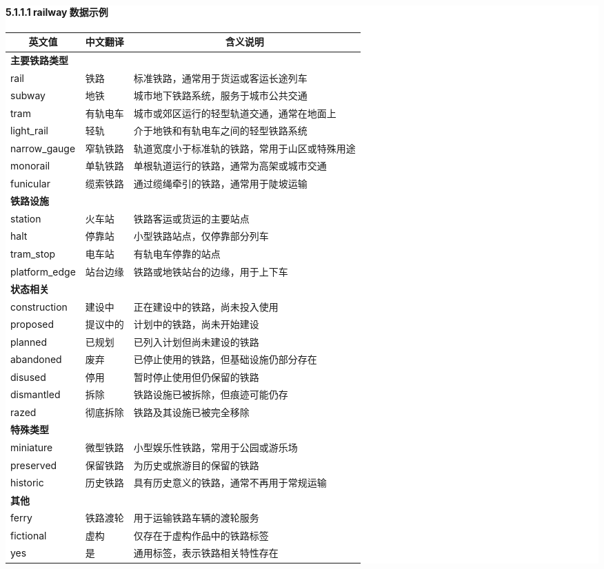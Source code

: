 #### 5.1.1.1 railway 数据示例

| 英文值              | 中文翻译         | 含义说明                                   |
|---------------------|--------------|--------------------------------------------|
| **主要铁路类型**    |              |                                            |
| rail                | 铁路           | 标准铁路，通常用于货运或客运长途列车         |
| subway              | 地铁           | 城市地下铁路系统，服务于城市公共交通         |
| tram                | 有轨电车       | 城市或郊区运行的轻型轨道交通，通常在地面上   |
| light_rail          | 轻轨           | 介于地铁和有轨电车之间的轻型铁路系统         |
| narrow_gauge        | 窄轨铁路       | 轨道宽度小于标准轨的铁路，常用于山区或特殊用途 |
| monorail            | 单轨铁路       | 单根轨道运行的铁路，通常为高架或城市交通     |
| funicular           | 缆索铁路       | 通过缆绳牵引的铁路，通常用于陡坡运输         |
| **铁路设施**        |              |                                            |
| station             | 火车站         | 铁路客运或货运的主要站点                   |
| halt                | 停靠站         | 小型铁路站点，仅停靠部分列车               |
| tram_stop           | 电车站         | 有轨电车停靠的站点                       |
| platform_edge       | 站台边缘       | 铁路或地铁站台的边缘，用于上下车             |
| **状态相关**        |              |                                            |
| construction        | 建设中         | 正在建设中的铁路，尚未投入使用             |
| proposed            | 提议中的       | 计划中的铁路，尚未开始建设                 |
| planned             | 已规划         | 已列入计划但尚未建设的铁路                 |
| abandoned           | 废弃           | 已停止使用的铁路，但基础设施仍部分存在       |
| disused             | 停用           | 暂时停止使用但仍保留的铁路                 |
| dismantled          | 拆除           | 铁路设施已被拆除，但痕迹可能仍存           |
| razed               | 彻底拆除       | 铁路及其设施已被完全移除                   |
| **特殊类型**        |              |                                            |
| miniature           | 微型铁路       | 小型娱乐性铁路，常用于公园或游乐场         |
| preserved           | 保留铁路       | 为历史或旅游目的保留的铁路                 |
| historic            | 历史铁路       | 具有历史意义的铁路，通常不再用于常规运输     |
| **其他**            |              |                                            |
| ferry               | 铁路渡轮       | 用于运输铁路车辆的渡轮服务                 |
| fictional           | 虚构           | 仅存在于虚构作品中的铁路标签               |
| yes                 | 是            | 通用标签，表示铁路相关特性存在             |
